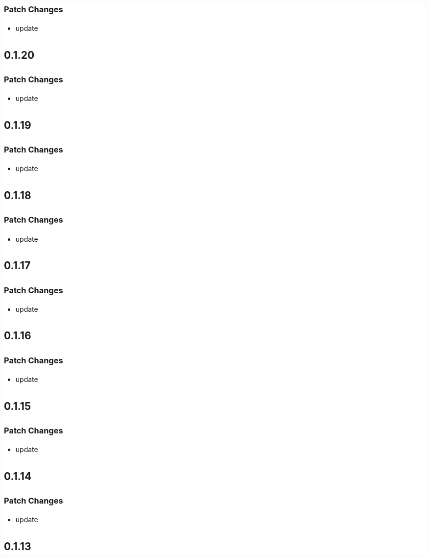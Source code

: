 ### Patch Changes

- update

## 0.1.20

### Patch Changes

- update

## 0.1.19

### Patch Changes

- update

## 0.1.18

### Patch Changes

- update

## 0.1.17

### Patch Changes

- update

## 0.1.16

### Patch Changes

- update

## 0.1.15

### Patch Changes

- update

## 0.1.14

### Patch Changes

- update

## 0.1.13
